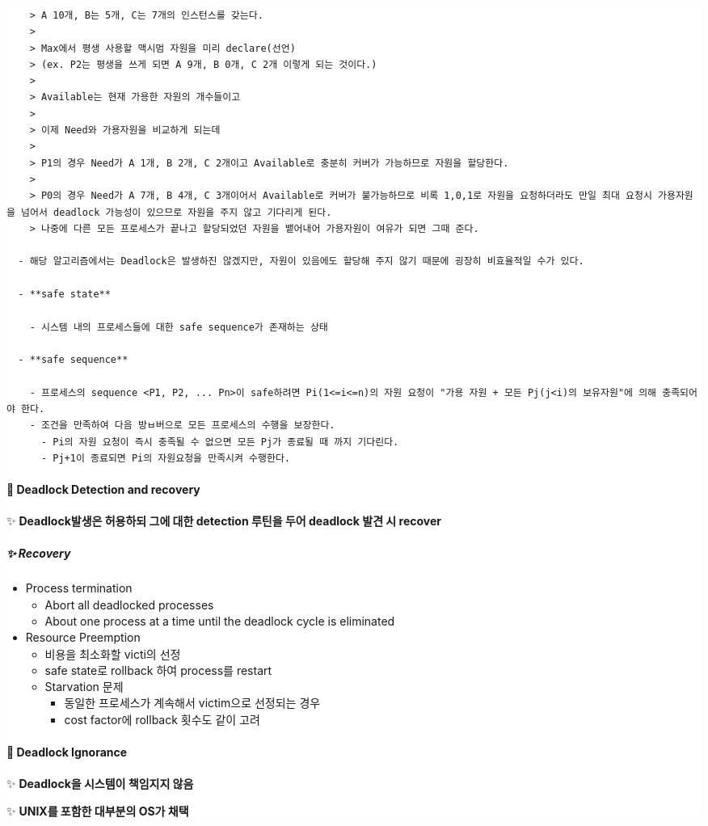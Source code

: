         > A 10개, B는 5개, C는 7개의 인스턴스를 갖는다.
        >
        > Max에서 평생 사용할 맥시멈 자원을 미리 declare(선언)
        > (ex. P2는 평생을 쓰게 되면 A 9개, B 0개, C 2개 이렇게 되는 것이다.)
        >
        > Available는 현재 가용한 자원의 개수들이고
        >
        > 이제 Need와 가용자원을 비교하게 되는데
        >
        > P1의 경우 Need가 A 1개, B 2개, C 2개이고 Available로 충분히 커버가 가능하므로 자원을 할당한다.
        >
        > P0의 경우 Need가 A 7개, B 4개, C 3개이어서 Available로 커버가 불가능하므로 비록 1,0,1로 자원을 요청하더라도 만일 최대 요청시 가용자원을 넘어서 deadlock 가능성이 있으므로 자원을 주지 않고 기다리게 된다.
        > 나중에 다른 모든 프로세스가 끝나고 할당되었던 자원을 뱉어내어 가용자원이 여유가 되면 그때 준다.
        
      - 해당 알고리즘에서는 Deadlock은 발생하진 않겠지만, 자원이 있음에도 할당해 주지 않기 때문에 굉장히 비효율적일 수가 있다.
      
      - **safe state**
      
        - 시스템 내의 프로세스들에 대한 safe sequence가 존재하는 상태
      
      - **safe sequence**
      
        - 프로세스의 sequence <P1, P2, ... Pn>이 safe하려면 Pi(1<=i<=n)의 자원 요청이 "가용 자원 + 모든 Pj(j<i)의 보유자원"에 의해 충족되어야 한다.
        - 조건을 만족하여 다음 방ㅂ버으로 모든 프로세스의 수행을 보장한다.
          - Pi의 자원 요청이 즉시 충족될 수 없으면 모든 Pj가 종료될 때 까지 기다린다.
          - Pj+1이 종료되면 Pi의 자원요청을 만족시켜 수행한다.





#### 🎈 Deadlock Detection and recovery

✨ **Deadlock발생은 허용하되 그에 대한 detection 루틴을 두어 deadlock 발견 시 recover**

##### ✨ Recovery

- Process termination
  - Abort all deadlocked processes
  - About one process at a time until the deadlock cycle is eliminated
- Resource Preemption
  - 비용을 최소화할 victi의 선정
  - safe state로 rollback 하여 process를 restart
  - Starvation 문제
    - 동일한 프로세스가 계속해서 victim으로 선정되는 경우
    - cost factor에 rollback 횟수도 같이 고려



#### 🎈 Deadlock Ignorance

✨ **Deadlock을 시스템이 책임지지 않음**

✨ **UNIX를 포함한 대부분의 OS가 채택**

